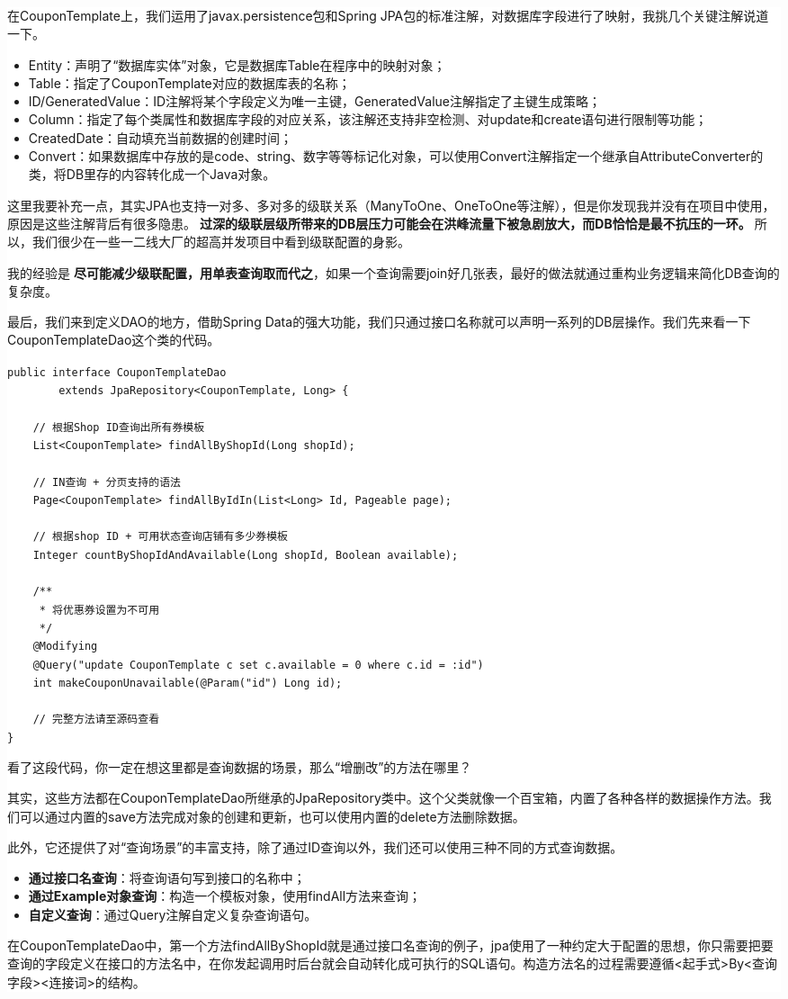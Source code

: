 在CouponTemplate上，我们运用了javax.persistence包和Spring JPA包的标准注解，对数据库字段进行了映射，我挑几个关键注解说道一下。

- Entity：声明了“数据库实体”对象，它是数据库Table在程序中的映射对象；
- Table：指定了CouponTemplate对应的数据库表的名称；
- ID/GeneratedValue：ID注解将某个字段定义为唯一主键，GeneratedValue注解指定了主键生成策略；
- Column：指定了每个类属性和数据库字段的对应关系，该注解还支持非空检测、对update和create语句进行限制等功能；
- CreatedDate：自动填充当前数据的创建时间；
- Convert：如果数据库中存放的是code、string、数字等等标记化对象，可以使用Convert注解指定一个继承自AttributeConverter的类，将DB里存的内容转化成一个Java对象。

这里我要补充一点，其实JPA也支持一对多、多对多的级联关系（ManyToOne、OneToOne等注解），但是你发现我并没有在项目中使用，原因是这些注解背后有很多隐患。 **过深的级联层级所带来的DB层压力可能会在洪峰流量下被急剧放大，而DB恰恰是最不抗压的一环。** 所以，我们很少在一些一二线大厂的超高并发项目中看到级联配置的身影。

我的经验是 **尽可能减少级联配置，用单表查询取而代之**，如果一个查询需要join好几张表，最好的做法就通过重构业务逻辑来简化DB查询的复杂度。

最后，我们来到定义DAO的地方，借助Spring Data的强大功能，我们只通过接口名称就可以声明一系列的DB层操作。我们先来看一下CouponTemplateDao这个类的代码。

```
public interface CouponTemplateDao
        extends JpaRepository<CouponTemplate, Long> {

    // 根据Shop ID查询出所有券模板
    List<CouponTemplate> findAllByShopId(Long shopId);

    // IN查询 + 分页支持的语法
    Page<CouponTemplate> findAllByIdIn(List<Long> Id, Pageable page);

    // 根据shop ID + 可用状态查询店铺有多少券模板
    Integer countByShopIdAndAvailable(Long shopId, Boolean available);

    /**
     * 将优惠券设置为不可用
     */
    @Modifying
    @Query("update CouponTemplate c set c.available = 0 where c.id = :id")
    int makeCouponUnavailable(@Param("id") Long id);

    // 完整方法请至源码查看
}

```

看了这段代码，你一定在想这里都是查询数据的场景，那么“增删改”的方法在哪里？

其实，这些方法都在CouponTemplateDao所继承的JpaRepository类中。这个父类就像一个百宝箱，内置了各种各样的数据操作方法。我们可以通过内置的save方法完成对象的创建和更新，也可以使用内置的delete方法删除数据。

此外，它还提供了对“查询场景”的丰富支持，除了通过ID查询以外，我们还可以使用三种不同的方式查询数据。

- **通过接口名查询**：将查询语句写到接口的名称中；
- **通过Example对象查询**：构造一个模板对象，使用findAll方法来查询；
- **自定义查询**：通过Query注解自定义复杂查询语句。

在CouponTemplateDao中，第一个方法findAllByShopId就是通过接口名查询的例子，jpa使用了一种约定大于配置的思想，你只需要把要查询的字段定义在接口的方法名中，在你发起调用时后台就会自动转化成可执行的SQL语句。构造方法名的过程需要遵循<起手式>By<查询字段><连接词>的结构。
